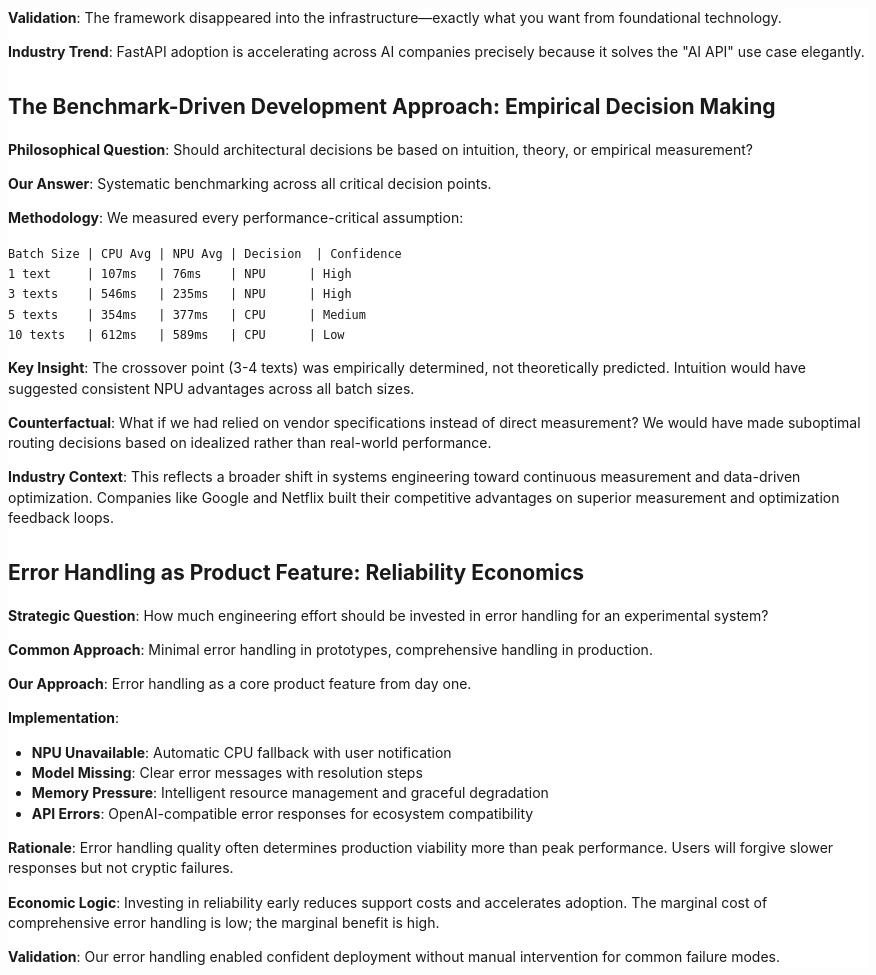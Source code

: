 **Validation**: The framework disappeared into the infrastructure—exactly what you want from foundational technology.

**Industry Trend**: FastAPI adoption is accelerating across AI companies precisely because it solves the "AI API" use case elegantly.

## The Benchmark-Driven Development Approach: Empirical Decision Making

**Philosophical Question**: Should architectural decisions be based on intuition, theory, or empirical measurement?

**Our Answer**: Systematic benchmarking across all critical decision points.

**Methodology**: We measured every performance-critical assumption:

```
Batch Size | CPU Avg | NPU Avg | Decision  | Confidence
1 text     | 107ms   | 76ms    | NPU      | High
3 texts    | 546ms   | 235ms   | NPU      | High  
5 texts    | 354ms   | 377ms   | CPU      | Medium
10 texts   | 612ms   | 589ms   | CPU      | Low
```

**Key Insight**: The crossover point (3-4 texts) was empirically determined, not theoretically predicted. Intuition would have suggested consistent NPU advantages across all batch sizes.

**Counterfactual**: What if we had relied on vendor specifications instead of direct measurement? We would have made suboptimal routing decisions based on idealized rather than real-world performance.

**Industry Context**: This reflects a broader shift in systems engineering toward continuous measurement and data-driven optimization. Companies like Google and Netflix built their competitive advantages on superior measurement and optimization feedback loops.

## Error Handling as Product Feature: Reliability Economics

**Strategic Question**: How much engineering effort should be invested in error handling for an experimental system?

**Common Approach**: Minimal error handling in prototypes, comprehensive handling in production.

**Our Approach**: Error handling as a core product feature from day one.

**Implementation**:
- **NPU Unavailable**: Automatic CPU fallback with user notification
- **Model Missing**: Clear error messages with resolution steps
- **Memory Pressure**: Intelligent resource management and graceful degradation  
- **API Errors**: OpenAI-compatible error responses for ecosystem compatibility

**Rationale**: Error handling quality often determines production viability more than peak performance. Users will forgive slower responses but not cryptic failures.

**Economic Logic**: Investing in reliability early reduces support costs and accelerates adoption. The marginal cost of comprehensive error handling is low; the marginal benefit is high.

**Validation**: Our error handling enabled confident deployment without manual intervention for common failure modes.
